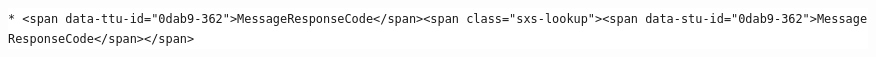     * <span data-ttu-id="0dab9-362">MessageResponseCode</span><span class="sxs-lookup"><span data-stu-id="0dab9-362">MessageResponseCode</span></span>
